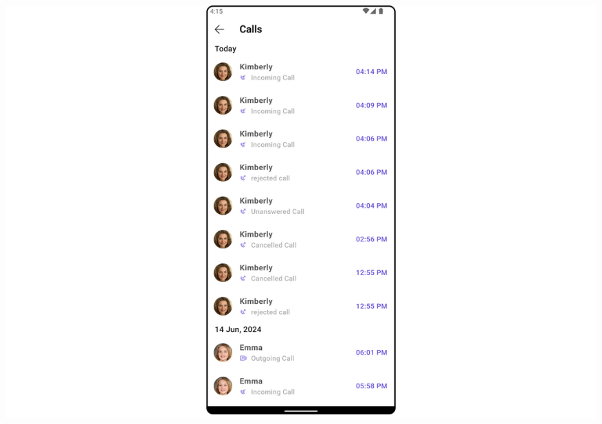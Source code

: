 ![](../assets/android/call_logs_cometchat_screens.png)

</TabItem>

<TabItem value="iOS" label="iOS">
